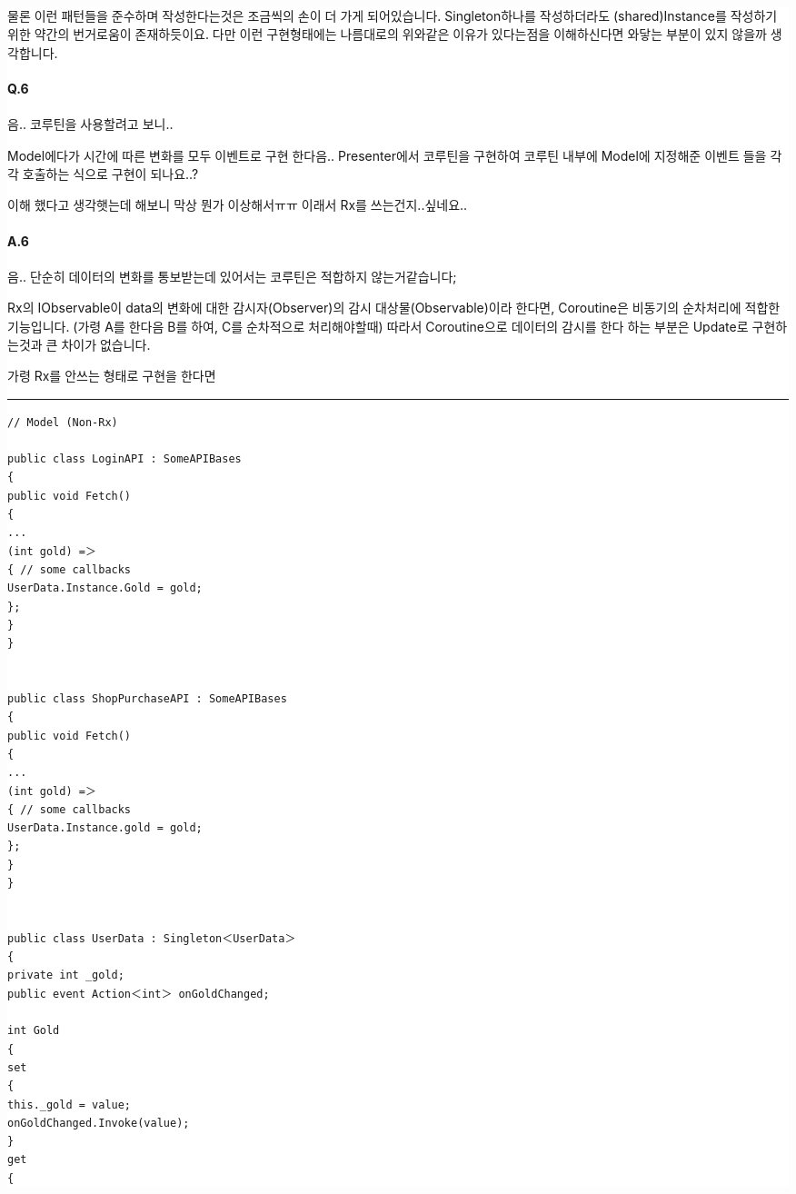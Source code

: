 물론 이런 패턴들을 준수하며 작성한다는것은 조금씩의 손이 더 가게 되어있습니다. Singleton하나를 작성하더라도 (shared)Instance를 작성하기 위한 약간의 번거로움이 존재하듯이요. 다만 이런 구현형태에는 나름대로의 위와같은 이유가 있다는점을 이해하신다면 와닿는 부분이 있지 않을까 생각합니다.

#### Q.6

음.. 코루틴을 사용할려고 보니..

Model에다가 시간에 따른 변화를 모두 이벤트로 구현 한다음.. Presenter에서 코루틴을 구현하여 코루틴 내부에 Model에 지정해준 이벤트 들을 각각 호출하는 식으로 구현이 되나요..?

이해 했다고 생각햇는데 해보니 막상 뭔가 이상해서ㅠㅠ 이래서 Rx를 쓰는건지..싶네요..

#### A.6

음.. 단순히 데이터의 변화를 통보받는데 있어서는 코루틴은 적합하지 않는거같습니다;

Rx의 IObservable이 data의 변화에 대한 감시자(Observer)의 감시 대상물(Observable)이라 한다면, 
Coroutine은 비동기의 순차처리에 적합한 기능입니다. (가령 A를 한다음 B를 하여, C를 순차적으로 처리해야할때)
따라서 Coroutine으로 데이터의 감시를 한다 하는 부분은 Update로 구현하는것과 큰 차이가 없습니다.

가령 Rx를 안쓰는 형태로 구현을 한다면

-----

```
// Model (Non-Rx)

public class LoginAPI : SomeAPIBases 
{
public void Fetch() 
{
...
(int gold) =＞ 
{ // some callbacks
UserData.Instance.Gold = gold;
};
}
}


public class ShopPurchaseAPI : SomeAPIBases 
{
public void Fetch() 
{
...
(int gold) =＞ 
{ // some callbacks
UserData.Instance.gold = gold;
};
}
}


public class UserData : Singleton＜UserData＞ 
{
private int _gold;
public event Action＜int＞ onGoldChanged;

int Gold
{
set 
{
this._gold = value;
onGoldChanged.Invoke(value);
}
get 
{
```